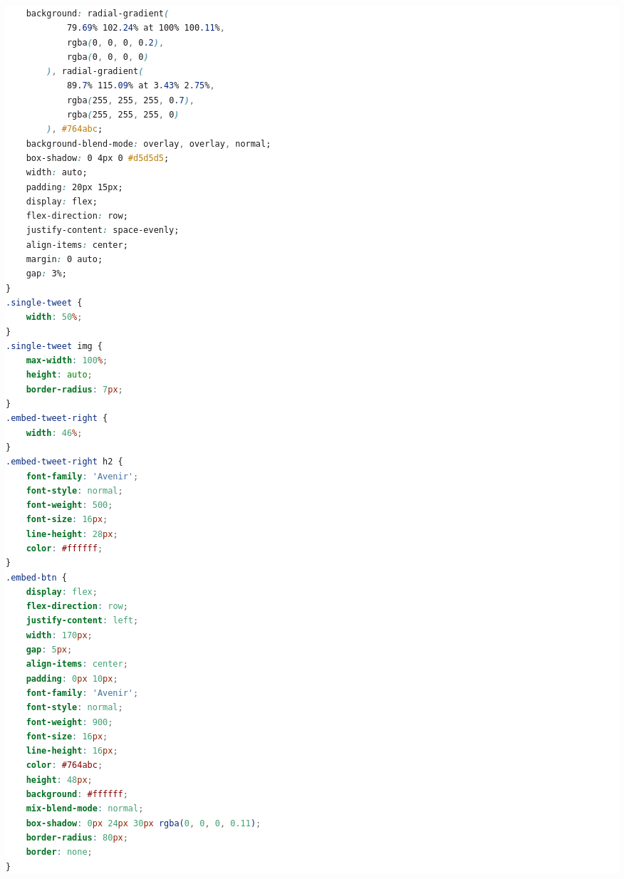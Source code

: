 ```css
	background: radial-gradient(
			79.69% 102.24% at 100% 100.11%,
			rgba(0, 0, 0, 0.2),
			rgba(0, 0, 0, 0)
		), radial-gradient(
			89.7% 115.09% at 3.43% 2.75%,
			rgba(255, 255, 255, 0.7),
			rgba(255, 255, 255, 0)
		), #764abc;
	background-blend-mode: overlay, overlay, normal;
	box-shadow: 0 4px 0 #d5d5d5;
	width: auto;
	padding: 20px 15px;
	display: flex;
	flex-direction: row;
	justify-content: space-evenly;
	align-items: center;
	margin: 0 auto;
	gap: 3%;
}
.single-tweet {
	width: 50%;
}
.single-tweet img {
	max-width: 100%;
	height: auto;
	border-radius: 7px;
}
.embed-tweet-right {
	width: 46%;
}
.embed-tweet-right h2 {
	font-family: 'Avenir';
	font-style: normal;
	font-weight: 500;
	font-size: 16px;
	line-height: 28px;
	color: #ffffff;
}
.embed-btn {
	display: flex;
	flex-direction: row;
	justify-content: left;
	width: 170px;
	gap: 5px;
	align-items: center;
	padding: 0px 10px;
	font-family: 'Avenir';
	font-style: normal;
	font-weight: 900;
	font-size: 16px;
	line-height: 16px;
	color: #764abc;
	height: 48px;
	background: #ffffff;
	mix-blend-mode: normal;
	box-shadow: 0px 24px 30px rgba(0, 0, 0, 0.11);
	border-radius: 80px;
	border: none;
}
```
